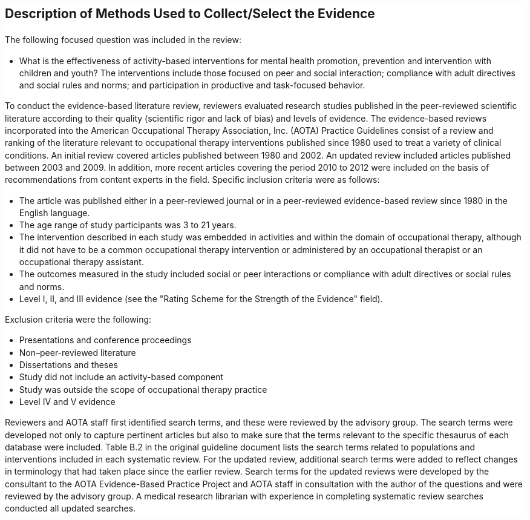 ## Description of Methods Used to Collect/Select the Evidence



The following focused question was included in the review:

  * What is the effectiveness of activity-based interventions for mental health promotion, prevention and intervention with children and youth? The interventions include those focused on peer and social interaction; compliance with adult directives and social rules and norms; and participation in productive and task-focused behavior. 



To conduct the evidence-based literature review, reviewers evaluated research studies published in the peer-reviewed scientific literature according to their quality (scientific rigor and lack of bias) and levels of evidence. The evidence-based reviews incorporated into the American Occupational Therapy Association, Inc. (AOTA) Practice Guidelines consist of a review and ranking of the literature relevant to occupational therapy interventions published since 1980 used to treat a variety of clinical conditions. An initial review covered articles published between 1980 and 2002. An updated review included articles published between 2003 and 2009. In addition, more recent articles covering the period 2010 to 2012 were included on the basis of recommendations from content experts in the field. Specific inclusion criteria were as follows:

  * The article was published either in a peer-reviewed journal or in a peer-reviewed evidence-based review since 1980 in the English language. 
  * The age range of study participants was 3 to 21 years. 
  * The intervention described in each study was embedded in activities and within the domain of occupational therapy, although it did not have to be a common occupational therapy intervention or administered by an occupational therapist or an occupational therapy assistant. 
  * The outcomes measured in the study included social or peer interactions or compliance with adult directives or social rules and norms. 
  * Level I, II, and III evidence (see the "Rating Scheme for the Strength of the Evidence" field). 



Exclusion criteria were the following:

  * Presentations and conference proceedings 
  * Non–peer-reviewed literature 
  * Dissertations and theses 
  * Study did not include an activity-based component 
  * Study was outside the scope of occupational therapy practice 
  * Level IV and V evidence 



Reviewers and AOTA staff first identified search terms, and these were reviewed by the advisory group. The search terms were developed not only to capture pertinent articles but also to make sure that the terms relevant to the specific thesaurus of each database were included. Table B.2 in the original guideline document lists the search terms related to populations and interventions included in each systematic review. For the updated review, additional search terms were added to reflect changes in terminology that had taken place since the earlier review. Search terms for the updated reviews were developed by the consultant to the AOTA Evidence-Based Practice Project and AOTA staff in consultation with the author of the questions and were reviewed by the advisory group. A medical research librarian with experience in completing systematic review searches conducted all updated searches.
